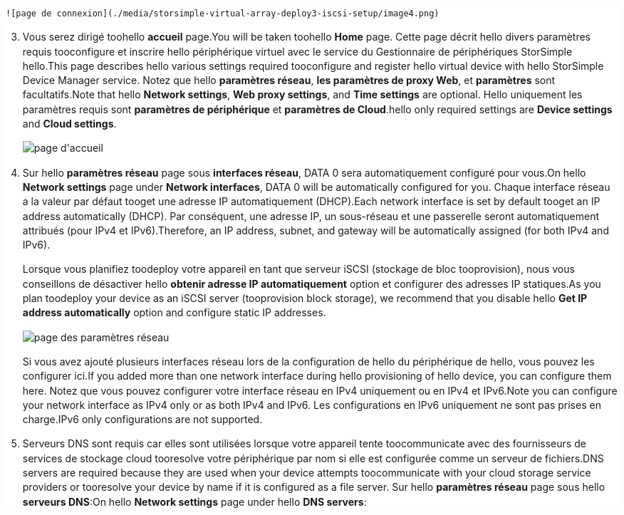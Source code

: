     ![page de connexion](./media/storsimple-virtual-array-deploy3-iscsi-setup/image4.png)
3. <span data-ttu-id="d0477-135">Vous serez dirigé toohello **accueil** page.</span><span class="sxs-lookup"><span data-stu-id="d0477-135">You will be taken toohello **Home** page.</span></span> <span data-ttu-id="d0477-136">Cette page décrit hello divers paramètres requis tooconfigure et inscrire hello périphérique virtuel avec le service du Gestionnaire de périphériques StorSimple hello.</span><span class="sxs-lookup"><span data-stu-id="d0477-136">This page describes hello various settings required tooconfigure and register hello virtual device with hello StorSimple Device Manager service.</span></span> <span data-ttu-id="d0477-137">Notez que hello **paramètres réseau**, **les paramètres de proxy Web**, et **paramètres** sont facultatifs.</span><span class="sxs-lookup"><span data-stu-id="d0477-137">Note that hello **Network settings**, **Web proxy settings**, and **Time settings** are optional.</span></span> <span data-ttu-id="d0477-138">Hello uniquement les paramètres requis sont **paramètres de périphérique** et **paramètres de Cloud**.</span><span class="sxs-lookup"><span data-stu-id="d0477-138">hello only required settings are **Device settings** and **Cloud settings**.</span></span>
   
    ![page d'accueil](./media/storsimple-virtual-array-deploy3-iscsi-setup/image5.png)
4. <span data-ttu-id="d0477-140">Sur hello **paramètres réseau** page sous **interfaces réseau**, DATA 0 sera automatiquement configuré pour vous.</span><span class="sxs-lookup"><span data-stu-id="d0477-140">On hello **Network settings** page under **Network interfaces**, DATA 0 will be automatically configured for you.</span></span> <span data-ttu-id="d0477-141">Chaque interface réseau a la valeur par défaut tooget une adresse IP automatiquement (DHCP).</span><span class="sxs-lookup"><span data-stu-id="d0477-141">Each network interface is set by default tooget an IP address automatically (DHCP).</span></span> <span data-ttu-id="d0477-142">Par conséquent, une adresse IP, un sous-réseau et une passerelle seront automatiquement attribués (pour IPv4 et IPv6).</span><span class="sxs-lookup"><span data-stu-id="d0477-142">Therefore, an IP address, subnet, and gateway will be automatically assigned (for both IPv4 and IPv6).</span></span>
   
    <span data-ttu-id="d0477-143">Lorsque vous planifiez toodeploy votre appareil en tant que serveur iSCSI (stockage de bloc tooprovision), nous vous conseillons de désactiver hello **obtenir adresse IP automatiquement** option et configurer des adresses IP statiques.</span><span class="sxs-lookup"><span data-stu-id="d0477-143">As you plan toodeploy your device as an iSCSI server (tooprovision block storage), we recommend that you disable hello **Get IP address automatically** option and configure static IP addresses.</span></span>
   
    ![page des paramètres réseau](./media/storsimple-virtual-array-deploy3-iscsi-setup/image6.png)
   
    <span data-ttu-id="d0477-145">Si vous avez ajouté plusieurs interfaces réseau lors de la configuration de hello du périphérique de hello, vous pouvez les configurer ici.</span><span class="sxs-lookup"><span data-stu-id="d0477-145">If you added more than one network interface during hello provisioning of hello device, you can configure them here.</span></span> <span data-ttu-id="d0477-146">Notez que vous pouvez configurer votre interface réseau en IPv4 uniquement ou en IPv4 et IPv6.</span><span class="sxs-lookup"><span data-stu-id="d0477-146">Note you can configure your network interface as IPv4 only or as both IPv4 and IPv6.</span></span> <span data-ttu-id="d0477-147">Les configurations en IPv6 uniquement ne sont pas prises en charge.</span><span class="sxs-lookup"><span data-stu-id="d0477-147">IPv6 only configurations are not supported.</span></span>
5. <span data-ttu-id="d0477-148">Serveurs DNS sont requis car elles sont utilisées lorsque votre appareil tente toocommunicate avec des fournisseurs de services de stockage cloud tooresolve votre périphérique par nom si elle est configurée comme un serveur de fichiers.</span><span class="sxs-lookup"><span data-stu-id="d0477-148">DNS servers are required because they are used when your device attempts toocommunicate with your cloud storage service providers or tooresolve your device by name if it is configured as a file server.</span></span> <span data-ttu-id="d0477-149">Sur hello **paramètres réseau** page sous hello **serveurs DNS**:</span><span class="sxs-lookup"><span data-stu-id="d0477-149">On hello **Network settings** page under hello **DNS servers**:</span></span>
   